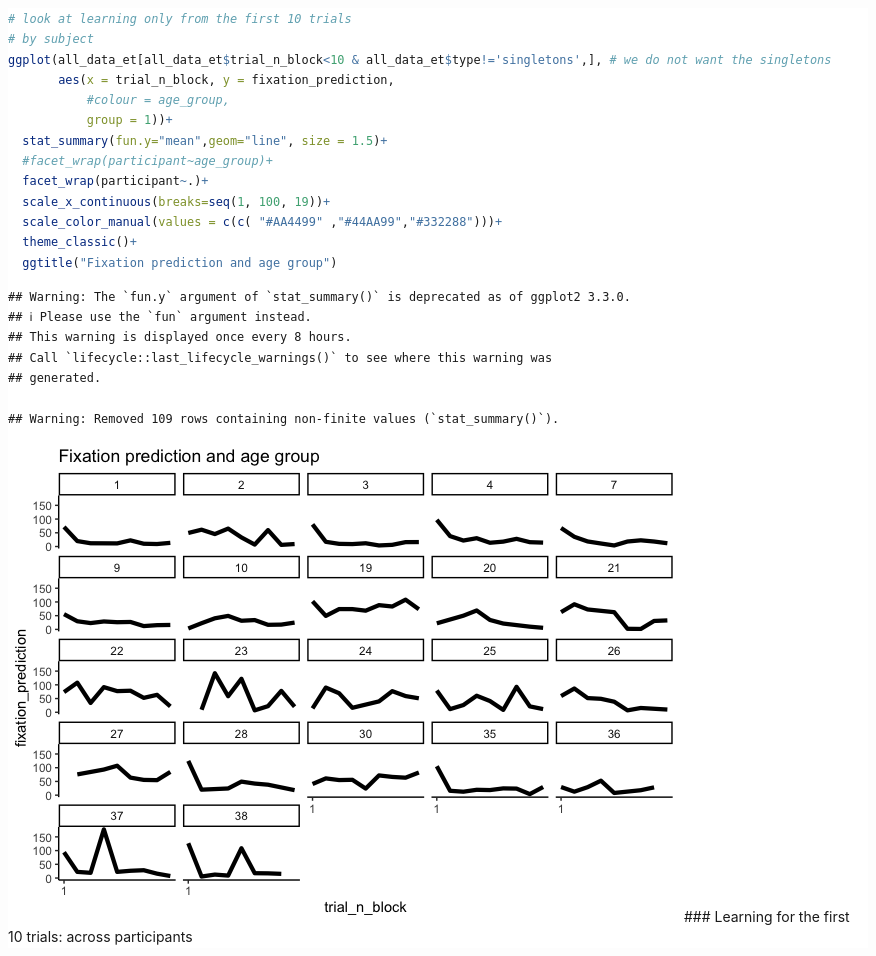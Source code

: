 ``` r
# look at learning only from the first 10 trials
# by subject
ggplot(all_data_et[all_data_et$trial_n_block<10 & all_data_et$type!='singletons',], # we do not want the singletons
       aes(x = trial_n_block, y = fixation_prediction,
           #colour = age_group, 
           group = 1))+
  stat_summary(fun.y="mean",geom="line", size = 1.5)+
  #facet_wrap(participant~age_group)+
  facet_wrap(participant~.)+
  scale_x_continuous(breaks=seq(1, 100, 19))+
  scale_color_manual(values = c(c( "#AA4499" ,"#44AA99","#332288")))+
  theme_classic()+
  ggtitle("Fixation prediction and age group")
```

    ## Warning: The `fun.y` argument of `stat_summary()` is deprecated as of ggplot2 3.3.0.
    ## ℹ Please use the `fun` argument instead.
    ## This warning is displayed once every 8 hours.
    ## Call `lifecycle::last_lifecycle_warnings()` to see where this warning was
    ## generated.

    ## Warning: Removed 109 rows containing non-finite values (`stat_summary()`).

![](Analyses_script_files/figure-markdown_github/unnamed-chunk-4-1.png)
\### Learning for the first 10 trials: across participants
